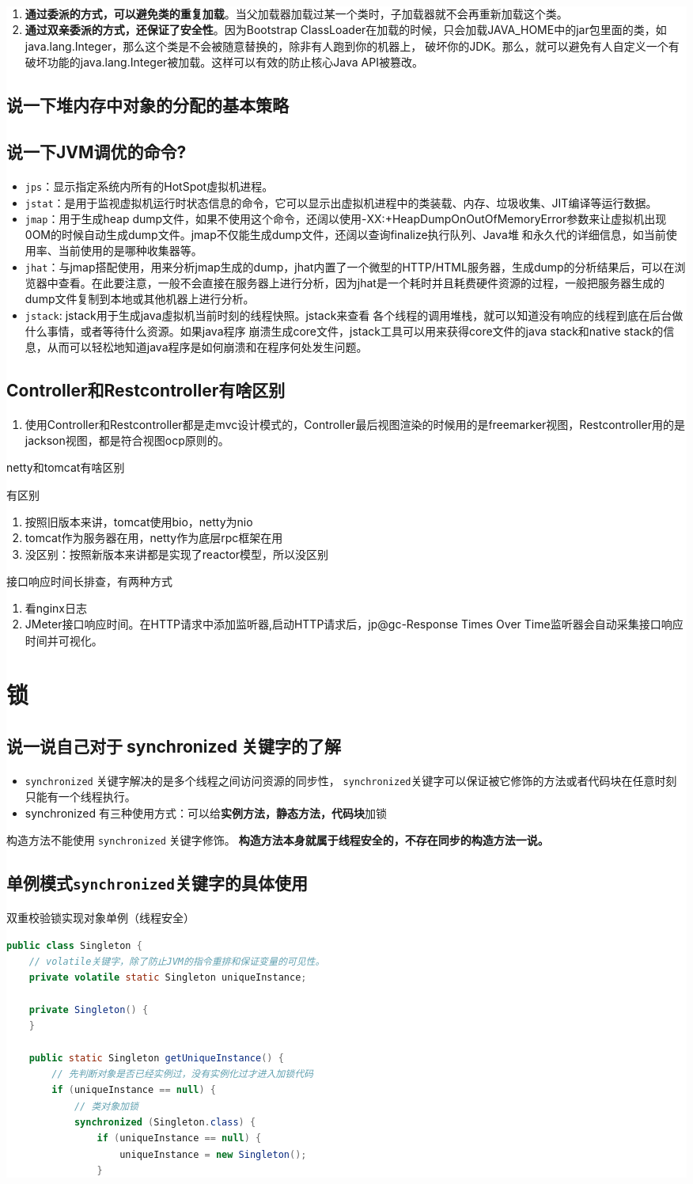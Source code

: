 1. **通过委派的方式，可以避免类的重复加载**。当父加载器加载过某一个类时，子加载器就不会再重新加载这个类。
2. **通过双亲委派的方式，还保证了安全性**。因为Bootstrap ClassLoader在加载的时候，只会加载JAVA_HOME中的jar包里面的类，如java.lang.Integer，那么这个类是不会被随意替换的，除非有人跑到你的机器上， 破坏你的JDK。那么，就可以避免有人自定义一个有破坏功能的java.lang.Integer被加载。这样可以有效的防止核心Java API被篡改。

## 说⼀下堆内存中对象的分配的基本策略

## 说一下JVM调优的命令?

- `jps`：显示指定系统内所有的HotSpot虛拟机进程。
- `jstat`：是用于监视虚拟机运行时状态信息的命令，它可以显示出虚拟机进程中的类装载、内存、垃圾收集、JIT编译等运行数据。
- `jmap`：用于生成heap dump文件，如果不使用这个命令，还阔以使用-XX:+HeapDumpOnOutOfMemoryError参数来让虚拟机出现0OM的时候自动生成dump文件。jmap不仅能生成dump文件，还阔以查询finalize执行队列、Java堆 和永久代的详细信息，如当前使用率、当前使用的是哪种收集器等。
- `jhat`：与jmap搭配使用，用来分析jmap生成的dump，jhat内置了一个微型的HTTP/HTML服务器，生成dump的分析结果后，可以在浏览器中查看。在此要注意，一般不会直接在服务器上进行分析，因为jhat是一个耗时并且耗费硬件资源的过程，一般把服务器生成的dump文件复制到本地或其他机器上进行分析。
- `jstack`: jstack用于生成java虛拟机当前时刻的线程快照。jstack来查看 各个线程的调用堆栈，就可以知道没有响应的线程到底在后台做什么事情，或者等待什么资源。如果java程序 崩溃生成core文件，jstack工具可以用来获得core文件的java stack和native stack的信息，从而可以轻松地知道java程序是如何崩溃和在程序何处发生问题。

## Controller和Restcontroller有啥区别

1. 使用Controller和Restcontroller都是走mvc设计模式的，Controller最后视图渲染的时候用的是freemarker视图，Restcontroller用的是jackson视图，都是符合视图ocp原则的。

netty和tomcat有啥区别

有区别

1. 按照旧版本来讲，tomcat使用bio，netty为nio
2. tomcat作为服务器在用，netty作为底层rpc框架在用
3. 没区别：按照新版本来讲都是实现了reactor模型，所以没区别

接口响应时间长排查，有两种方式

1. 看nginx日志
2. JMeter接口响应时间。在HTTP请求中添加监听器,启动HTTP请求后，jp@gc-Response Times Over Time监听器会自动采集接口响应时间并可视化。

# 锁

## 说⼀说⾃⼰对于 synchronized 关键字的了解 

- `synchronized` 关键字解决的是多个线程之间访问资源的同步性， `synchronized`关键字可以保证被它修饰的方法或者代码块在任意时刻只能有⼀个线程执⾏。
- synchronized 有三种使用方式：可以给**实例方法，静态方法，代码块**加锁

构造方法不能使⽤ `synchronized` 关键字修饰。 **构造⽅法本身就属于线程安全的，不存在同步的构造⽅法⼀说。**

## 单例模式`synchronized`关键字的具体使⽤

双重校验锁实现对象单例（线程安全）

```Java
public class Singleton {
    // volatile关键字，除了防⽌JVM的指令重排和保证变量的可⻅性。
    private volatile static Singleton uniqueInstance;

    private Singleton() {
    }

    public static Singleton getUniqueInstance() {
        // 先判断对象是否已经实例过，没有实例化过才进⼊加锁代码
        if (uniqueInstance == null) {
            // 类对象加锁
            synchronized (Singleton.class) {
                if (uniqueInstance == null) {
                    uniqueInstance = new Singleton();
                }
```